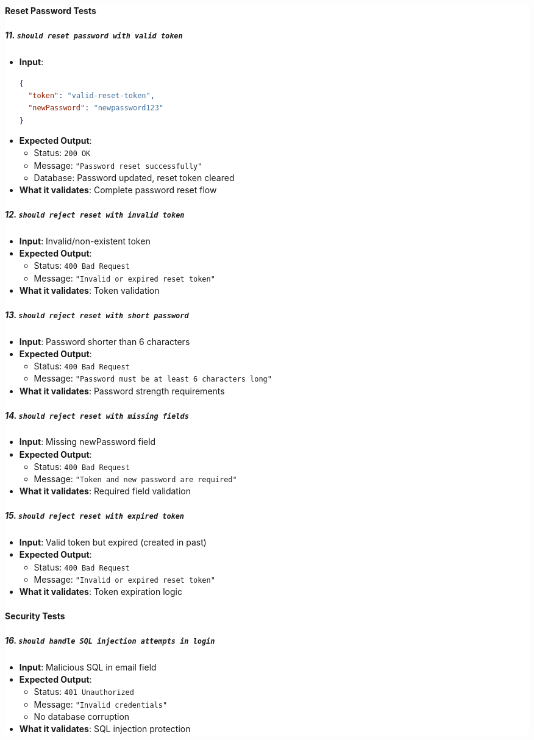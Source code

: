 #### Reset Password Tests

##### 11. `should reset password with valid token`
- **Input**:
  ```json
  {
    "token": "valid-reset-token",
    "newPassword": "newpassword123"
  }
  ```
- **Expected Output**:
  - Status: `200 OK`
  - Message: `"Password reset successfully"`
  - Database: Password updated, reset token cleared
- **What it validates**: Complete password reset flow

##### 12. `should reject reset with invalid token`
- **Input**: Invalid/non-existent token
- **Expected Output**:
  - Status: `400 Bad Request`
  - Message: `"Invalid or expired reset token"`
- **What it validates**: Token validation

##### 13. `should reject reset with short password`
- **Input**: Password shorter than 6 characters
- **Expected Output**:
  - Status: `400 Bad Request`
  - Message: `"Password must be at least 6 characters long"`
- **What it validates**: Password strength requirements

##### 14. `should reject reset with missing fields`
- **Input**: Missing newPassword field
- **Expected Output**:
  - Status: `400 Bad Request`
  - Message: `"Token and new password are required"`
- **What it validates**: Required field validation

##### 15. `should reject reset with expired token`
- **Input**: Valid token but expired (created in past)
- **Expected Output**:
  - Status: `400 Bad Request`
  - Message: `"Invalid or expired reset token"`
- **What it validates**: Token expiration logic

#### Security Tests

##### 16. `should handle SQL injection attempts in login`
- **Input**: Malicious SQL in email field
- **Expected Output**:
  - Status: `401 Unauthorized`
  - Message: `"Invalid credentials"`
  - No database corruption
- **What it validates**: SQL injection protection
